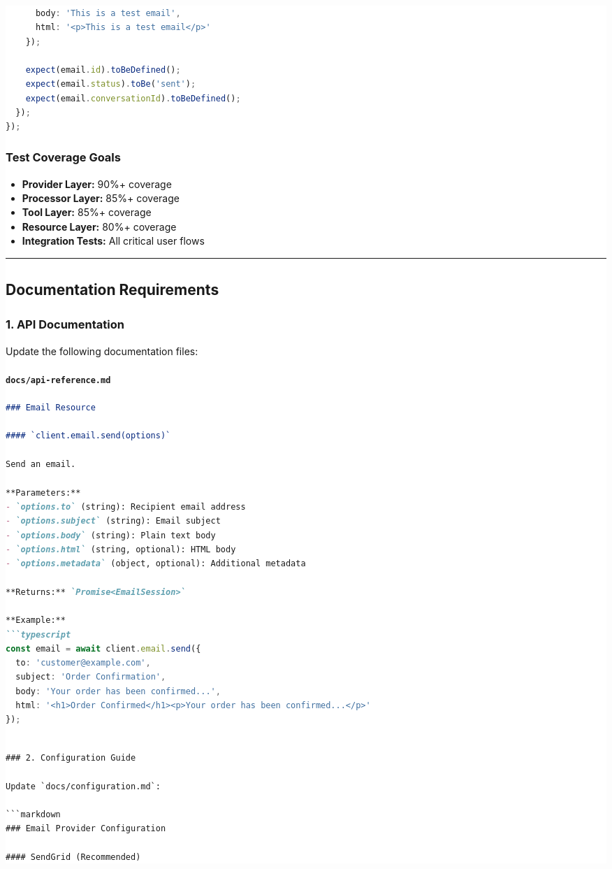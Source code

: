 ```typescript
      body: 'This is a test email',
      html: '<p>This is a test email</p>'
    });

    expect(email.id).toBeDefined();
    expect(email.status).toBe('sent');
    expect(email.conversationId).toBeDefined();
  });
});
```

### Test Coverage Goals

- **Provider Layer:** 90%+ coverage
- **Processor Layer:** 85%+ coverage
- **Tool Layer:** 85%+ coverage
- **Resource Layer:** 80%+ coverage
- **Integration Tests:** All critical user flows

---

## Documentation Requirements

### 1. API Documentation

Update the following documentation files:

#### `docs/api-reference.md`

```markdown
### Email Resource

#### `client.email.send(options)`

Send an email.

**Parameters:**
- `options.to` (string): Recipient email address
- `options.subject` (string): Email subject
- `options.body` (string): Plain text body
- `options.html` (string, optional): HTML body
- `options.metadata` (object, optional): Additional metadata

**Returns:** `Promise<EmailSession>`

**Example:**
```typescript
const email = await client.email.send({
  to: 'customer@example.com',
  subject: 'Order Confirmation',
  body: 'Your order has been confirmed...',
  html: '<h1>Order Confirmed</h1><p>Your order has been confirmed...</p>'
});
```
```

### 2. Configuration Guide

Update `docs/configuration.md`:

```markdown
### Email Provider Configuration

#### SendGrid (Recommended)
```